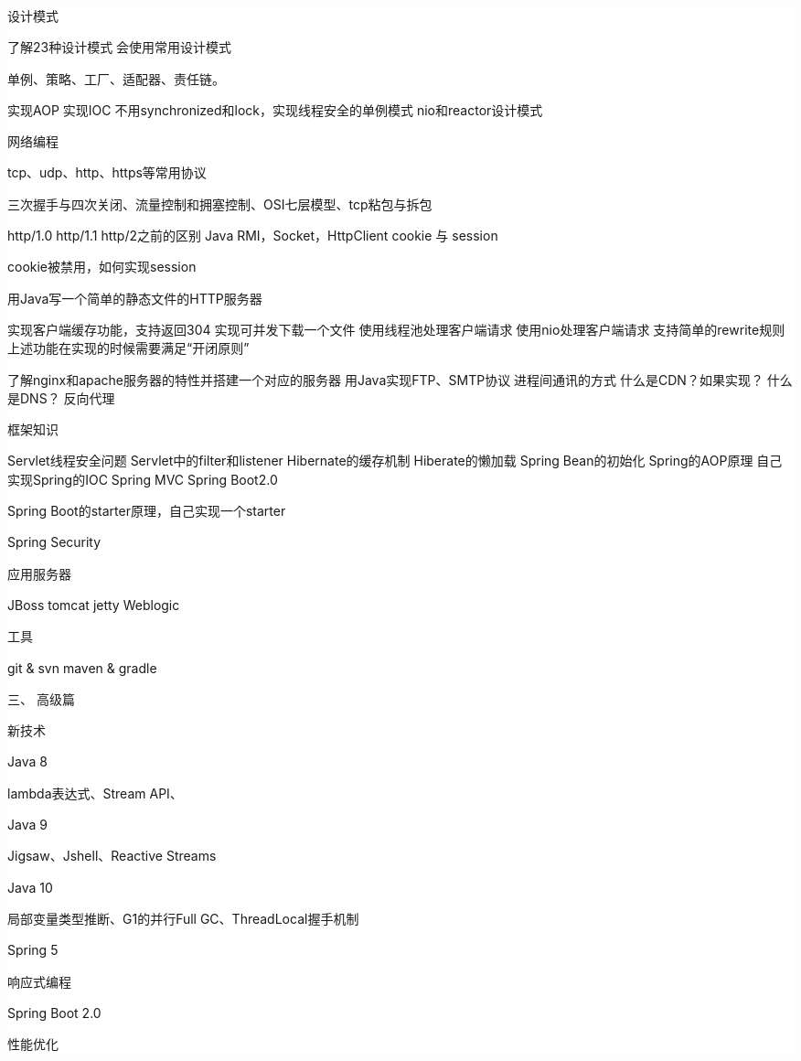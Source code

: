 设计模式

了解23种设计模式 会使用常用设计模式

单例、策略、工厂、适配器、责任链。

实现AOP 实现IOC 不用synchronized和lock，实现线程安全的单例模式 nio和reactor设计模式

网络编程

tcp、udp、http、https等常用协议

三次握手与四次关闭、流量控制和拥塞控制、OSI七层模型、tcp粘包与拆包

http/1.0 http/1.1 http/2之前的区别 Java RMI，Socket，HttpClient cookie 与 session

cookie被禁用，如何实现session

用Java写一个简单的静态文件的HTTP服务器

实现客户端缓存功能，支持返回304 实现可并发下载一个文件 使用线程池处理客户端请求 使用nio处理客户端请求 支持简单的rewrite规则 上述功能在实现的时候需要满足“开闭原则”

了解nginx和apache服务器的特性并搭建一个对应的服务器 用Java实现FTP、SMTP协议 进程间通讯的方式 什么是CDN？如果实现？ 什么是DNS？ 反向代理

框架知识

Servlet线程安全问题 Servlet中的filter和listener Hibernate的缓存机制 Hiberate的懒加载 Spring Bean的初始化 Spring的AOP原理 自己实现Spring的IOC Spring MVC Spring Boot2.0

Spring Boot的starter原理，自己实现一个starter

Spring Security

应用服务器

JBoss tomcat jetty Weblogic

工具

git & svn maven & gradle

 

三、 高级篇

新技术

Java 8

lambda表达式、Stream API、

Java 9

Jigsaw、Jshell、Reactive Streams

Java 10

局部变量类型推断、G1的并行Full GC、ThreadLocal握手机制

Spring 5

响应式编程

Spring Boot 2.0

性能优化
